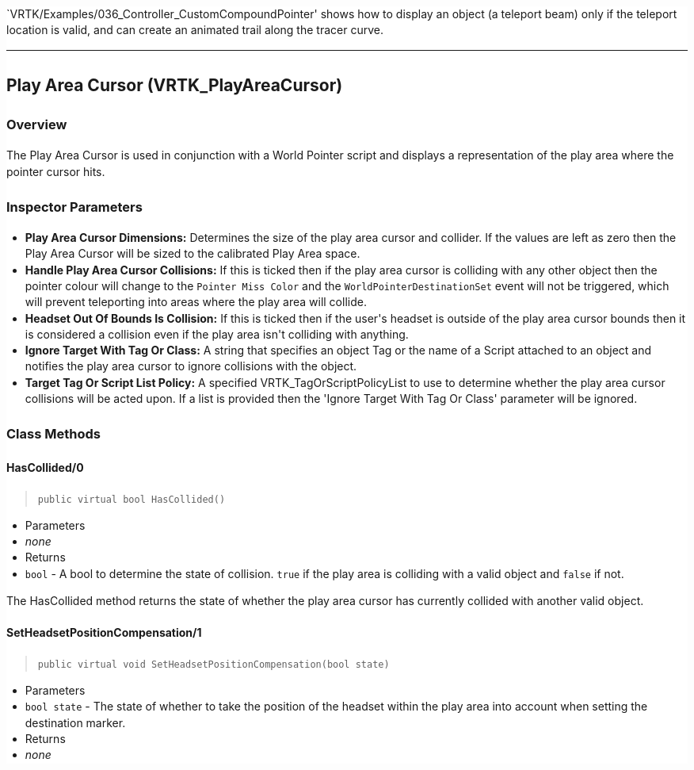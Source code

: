 `VRTK/Examples/036_Controller_CustomCompoundPointer' shows how to display an object (a teleport beam) only if the teleport location is valid, and can create an animated trail along the tracer curve.

---

## Play Area Cursor (VRTK_PlayAreaCursor)

### Overview

The Play Area Cursor is used in conjunction with a World Pointer script and displays a representation of the play area where the pointer cursor hits.

### Inspector Parameters

 * **Play Area Cursor Dimensions:** Determines the size of the play area cursor and collider. If the values are left as zero then the Play Area Cursor will be sized to the calibrated Play Area space.
 * **Handle Play Area Cursor Collisions:** If this is ticked then if the play area cursor is colliding with any other object then the pointer colour will change to the `Pointer Miss Color` and the `WorldPointerDestinationSet` event will not be triggered, which will prevent teleporting into areas where the play area will collide.
 * **Headset Out Of Bounds Is Collision:** If this is ticked then if the user's headset is outside of the play area cursor bounds then it is considered a collision even if the play area isn't colliding with anything.
 * **Ignore Target With Tag Or Class:** A string that specifies an object Tag or the name of a Script attached to an object and notifies the play area cursor to ignore collisions with the object.
 * **Target Tag Or Script List Policy:** A specified VRTK_TagOrScriptPolicyList to use to determine whether the play area cursor collisions will be acted upon. If a list is provided then the 'Ignore Target With Tag Or Class' parameter will be ignored.

### Class Methods

#### HasCollided/0

  > `public virtual bool HasCollided()`

  * Parameters
   * _none_
  * Returns
   * `bool` - A bool to determine the state of collision. `true` if the play area is colliding with a valid object and `false` if not.

The HasCollided method returns the state of whether the play area cursor has currently collided with another valid object.

#### SetHeadsetPositionCompensation/1

  > `public virtual void SetHeadsetPositionCompensation(bool state)`

  * Parameters
   * `bool state` - The state of whether to take the position of the headset within the play area into account when setting the destination marker.
  * Returns
   * _none_
